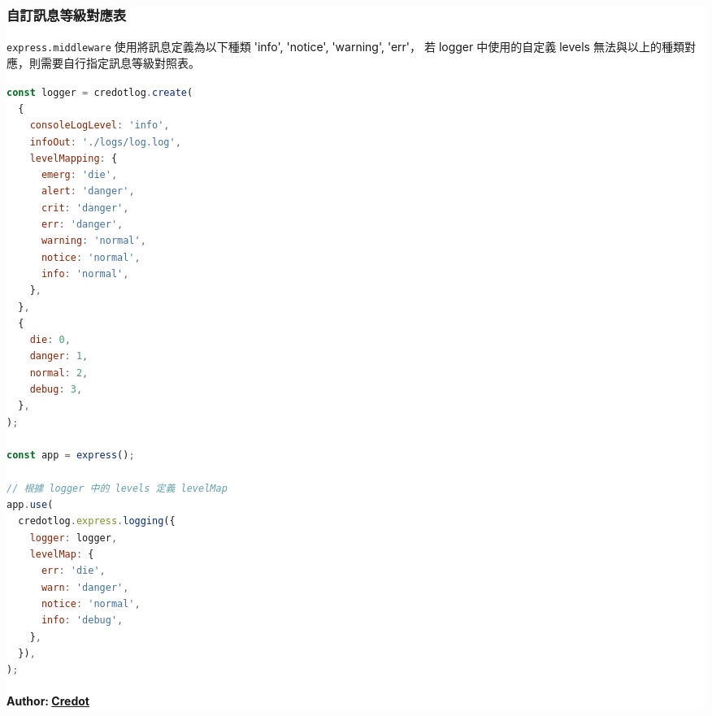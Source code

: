 ### 自訂訊息等級對應表

`express.middleware` 使用將訊息定義為以下種類 'info', 'notice', 'warning', 'err'，
若 logger 中使用的自定義 levels 無法與以上的種類對應，則需要自行指定訊息等級對照表。

```js
const logger = credotlog.create(
  {
    consoleLogLevel: 'info',
    infoOut: './logs/log.log',
    levelMapping: {
      emerg: 'die',
      alert: 'danger',
      crit: 'danger',
      err: 'danger',
      warning: 'normal',
      notice: 'normal',
      info: 'normal',
    },
  },
  {
    die: 0,
    danger: 1,
    normal: 2,
    debug: 3,
  },
);

const app = express();

// 根據 logger 中的 levels 定義 levelMap
app.use(
  credotlog.express.logging({
    logger: logger,
    levelMap: {
      err: 'die',
      warn: 'danger',
      notice: 'normal',
      info: 'debug',
    },
  }),
);
```

#### Author: [Credot]

[credot]: https://github.com/credot-team
[rfc5424]: https://tools.ietf.org/html/rfc5424
[express]: https://www.npmjs.com/package/express
[morgan]: https://www.npmjs.com/package/morgan
